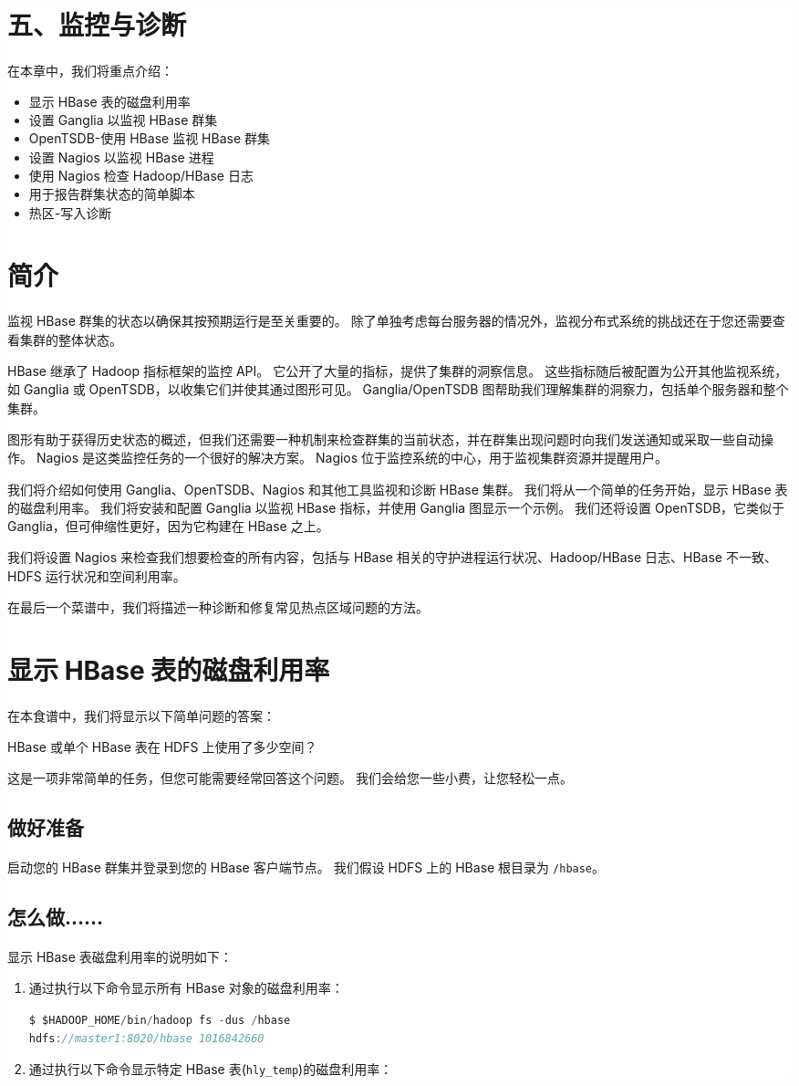 # 五、监控与诊断

在本章中，我们将重点介绍：

*   显示 HBase 表的磁盘利用率
*   设置 Ganglia 以监视 HBase 群集
*   OpenTSDB-使用 HBase 监视 HBase 群集
*   设置 Nagios 以监视 HBase 进程
*   使用 Nagios 检查 Hadoop/HBase 日志
*   用于报告群集状态的简单脚本
*   热区-写入诊断

# 简介

监视 HBase 群集的状态以确保其按预期运行是至关重要的。 除了单独考虑每台服务器的情况外，监视分布式系统的挑战还在于您还需要查看集群的整体状态。

HBase 继承了 Hadoop 指标框架的监控 API。 它公开了大量的指标，提供了集群的洞察信息。 这些指标随后被配置为公开其他监视系统，如 Ganglia 或 OpenTSDB，以收集它们并使其通过图形可见。 Ganglia/OpenTSDB 图帮助我们理解集群的洞察力，包括单个服务器和整个集群。

图形有助于获得历史状态的概述，但我们还需要一种机制来检查群集的当前状态，并在群集出现问题时向我们发送通知或采取一些自动操作。 Nagios 是这类监控任务的一个很好的解决方案。 Nagios 位于监控系统的中心，用于监视集群资源并提醒用户。

我们将介绍如何使用 Ganglia、OpenTSDB、Nagios 和其他工具监视和诊断 HBase 集群。 我们将从一个简单的任务开始，显示 HBase 表的磁盘利用率。 我们将安装和配置 Ganglia 以监视 HBase 指标，并使用 Ganglia 图显示一个示例。 我们还将设置 OpenTSDB，它类似于 Ganglia，但可伸缩性更好，因为它构建在 HBase 之上。

我们将设置 Nagios 来检查我们想要检查的所有内容，包括与 HBase 相关的守护进程运行状况、Hadoop/HBase 日志、HBase 不一致、HDFS 运行状况和空间利用率。

在最后一个菜谱中，我们将描述一种诊断和修复常见热点区域问题的方法。

# 显示 HBase 表的磁盘利用率

在本食谱中，我们将显示以下简单问题的答案：

HBase 或单个 HBase 表在 HDFS 上使用了多少空间？

这是一项非常简单的任务，但您可能需要经常回答这个问题。 我们会给您一些小费，让您轻松一点。

## 做好准备

启动您的 HBase 群集并登录到您的 HBase 客户端节点。 我们假设 HDFS 上的 HBase 根目录为 `/hbase`。

## 怎么做……

显示 HBase 表磁盘利用率的说明如下：

1.  通过执行以下命令显示所有 HBase 对象的磁盘利用率：

    ```scala
    $ $HADOOP_HOME/bin/hadoop fs -dus /hbase
    hdfs://master1:8020/hbase 1016842660

    ```

2.  通过执行以下命令显示特定 HBase 表(`hly_temp`)的磁盘利用率：
